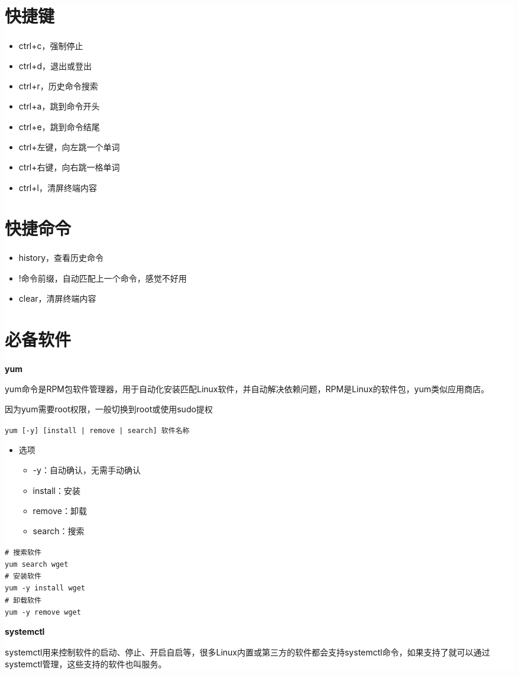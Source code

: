 # 快捷键

- ctrl+c，强制停止

- ctrl+d，退出或登出

- ctrl+r，历史命令搜索

- ctrl+a，跳到命令开头

- ctrl+e，跳到命令结尾

- ctrl+左键，向左跳一个单词

- ctrl+右键，向右跳一格单词

- ctrl+l，清屏终端内容

# 快捷命令

- history，查看历史命令

- !命令前缀，自动匹配上一个命令，感觉不好用

- clear，清屏终端内容

# 必备软件

**yum**

yum命令是RPM包软件管理器，用于自动化安装匹配Linux软件，并自动解决依赖问题，RPM是Linux的软件包，yum类似应用商店。

因为yum需要root权限，一般切换到root或使用sudo提权

`yum [-y] [install | remove | search] 软件名称`

- 选项
  
  - -y：自动确认，无需手动确认
  
  - install：安装
  
  - remove：卸载
  
  - search：搜索

```shell
# 搜索软件
yum search wget
# 安装软件
yum -y install wget
# 卸载软件
yum -y remove wget
```

**systemctl**

systemctl用来控制软件的启动、停止、开启自启等，很多Linux内置或第三方的软件都会支持systemctl命令，如果支持了就可以通过systemctl管理，这些支持的软件也叫服务。
